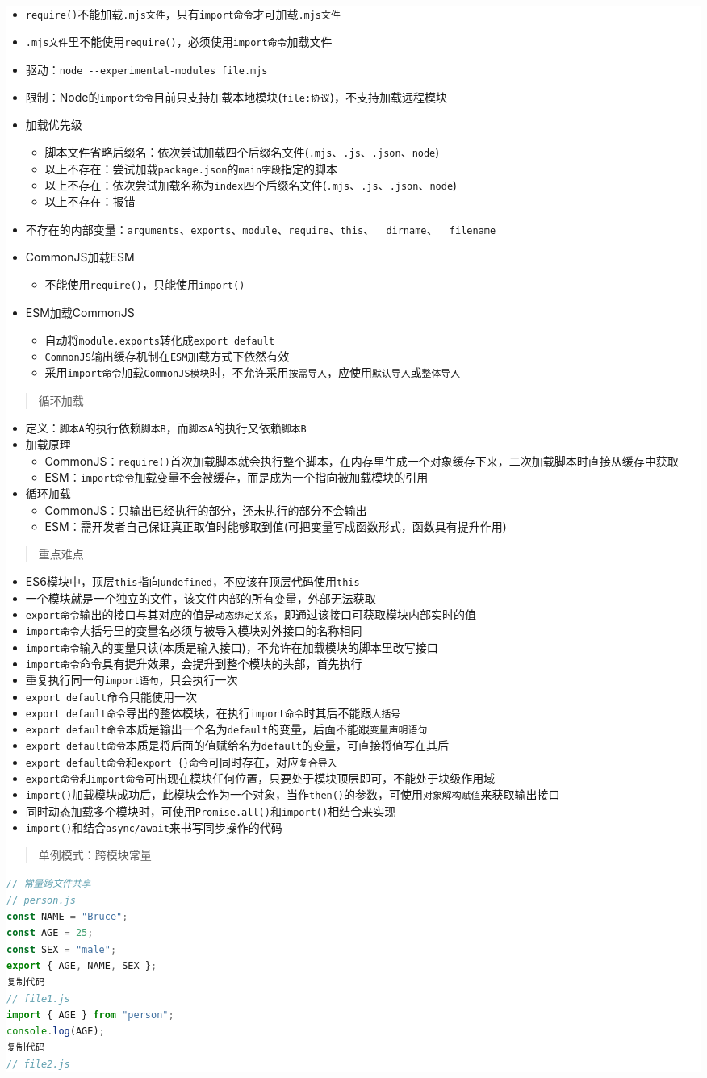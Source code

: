   - `require()`不能加载`.mjs文件`，只有`import命令`才可加载`.mjs文件`
  - `.mjs文件`里不能使用`require()`，必须使用`import命令`加载文件

- 驱动：`node --experimental-modules file.mjs`

- 限制：Node的`import命令`目前只支持加载本地模块(`file:协议`)，不支持加载远程模块

- 加载优先级

  - 脚本文件省略后缀名：依次尝试加载四个后缀名文件(`.mjs`、`.js`、`.json`、`node`)
  - 以上不存在：尝试加载`package.json`的`main字段`指定的脚本
  - 以上不存在：依次尝试加载名称为`index`四个后缀名文件(`.mjs`、`.js`、`.json`、`node`)
  - 以上不存在：报错

- 不存在的内部变量：`arguments`、`exports`、`module`、`require`、`this`、`__dirname`、`__filename`

- CommonJS加载ESM

  - 不能使用`require()`，只能使用`import()`

- ESM加载CommonJS

  - 自动将`module.exports`转化成`export default`
  - `CommonJS`输出缓存机制在`ESM`加载方式下依然有效
  - 采用`import命令`加载`CommonJS模块`时，不允许采用`按需导入`，应使用`默认导入`或`整体导入`

> 循环加载

- 定义：`脚本A`的执行依赖`脚本B`，而`脚本A`的执行又依赖`脚本B`
- 加载原理
  - CommonJS：`require()`首次加载脚本就会执行整个脚本，在内存里生成一个对象缓存下来，二次加载脚本时直接从缓存中获取
  - ESM：`import命令`加载变量不会被缓存，而是成为一个指向被加载模块的引用
- 循环加载
  - CommonJS：只输出已经执行的部分，还未执行的部分不会输出
  - ESM：需开发者自己保证真正取值时能够取到值(可把变量写成函数形式，函数具有提升作用)

> 重点难点

- ES6模块中，顶层`this`指向`undefined`，不应该在顶层代码使用`this`
- 一个模块就是一个独立的文件，该文件内部的所有变量，外部无法获取
- `export命令`输出的接口与其对应的值是`动态绑定关系`，即通过该接口可获取模块内部实时的值
- `import命令`大括号里的变量名必须与被导入模块对外接口的名称相同
- `import命令`输入的变量只读(本质是输入接口)，不允许在加载模块的脚本里改写接口
- `import命令`命令具有提升效果，会提升到整个模块的头部，首先执行
- 重复执行同一句`import语句`，只会执行一次
- `export default`命令只能使用一次
- `export default命令`导出的整体模块，在执行`import命令`时其后不能跟`大括号`
- `export default命令`本质是输出一个名为`default`的变量，后面不能跟`变量声明语句`
- `export default命令`本质是将后面的值赋给名为`default`的变量，可直接将值写在其后
- `export default命令`和`export {}命令`可同时存在，对应`复合导入`
- `export命令`和`import命令`可出现在模块任何位置，只要处于模块顶层即可，不能处于块级作用域
- `import()`加载模块成功后，此模块会作为一个对象，当作`then()`的参数，可使用`对象解构赋值`来获取输出接口
- 同时动态加载多个模块时，可使用`Promise.all()`和`import()`相结合来实现
- `import()`和结合`async/await`来书写同步操作的代码

> 单例模式：跨模块常量

```js
// 常量跨文件共享
// person.js
const NAME = "Bruce";
const AGE = 25;
const SEX = "male";
export { AGE, NAME, SEX };
复制代码
// file1.js
import { AGE } from "person";
console.log(AGE);
复制代码
// file2.js
```